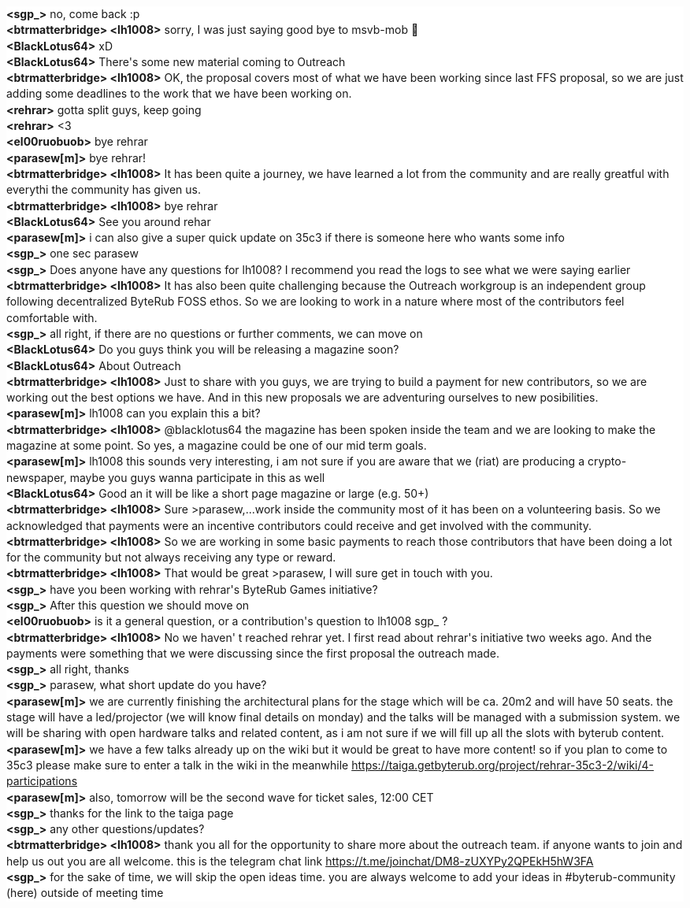 **\<sgp\_>** no, come back :p  
**\<btrmatterbridge> \<lh1008>** sorry, I was just saying good bye to msvb-mob 🙈  
**\<BlackLotus64>** xD  
**\<BlackLotus64>** There's some new material coming to Outreach  
**\<btrmatterbridge> \<lh1008>** OK, the proposal covers most of what we have been working since last FFS proposal, so we are just adding some deadlines to the work that we have been working on.  
**\<rehrar>** gotta split guys, keep going  
**\<rehrar>** <3  
**\<el00ruobuob>** bye rehrar   
**\<parasew[m]>** bye rehrar!  
**\<btrmatterbridge> \<lh1008>** It has been quite a journey, we have learned a lot from the community and are really greatful with everythi the community has given us.  
**\<btrmatterbridge> \<lh1008>** bye rehrar  
**\<BlackLotus64>** See you around rehar  
**\<parasew[m]>** i can also give a super quick update on 35c3 if there is someone here who wants some info  
**\<sgp\_>** one sec parasew  
**\<sgp\_>** Does anyone have any questions for lh1008? I recommend you read the logs to see what we were saying earlier  
**\<btrmatterbridge> \<lh1008>** It has also been quite challenging because the Outreach workgroup is an independent group following decentralized ByteRub FOSS ethos. So we are looking to work in a nature where most of the contributors feel comfortable with.  
**\<sgp\_>** all right, if there are no questions or further comments, we can move on  
**\<BlackLotus64>** Do you guys think you will be releasing a magazine soon?  
**\<BlackLotus64>** About Outreach  
**\<btrmatterbridge> \<lh1008>** Just to share with you guys, we are trying to build a payment for new contributors, so we are working out the best options we have. And in this new proposals we are adventuring ourselves to new posibilities.  
**\<parasew[m]>** lh1008 can you explain this a bit?  
**\<btrmatterbridge> \<lh1008>** @blacklotus64 the magazine has been spoken inside the team and we are looking to make the magazine at some point. So yes, a magazine could be one of our mid term goals.  
**\<parasew[m]>** lh1008 this sounds very interesting, i am not sure if you are aware that we (riat) are producing a crypto-newspaper, maybe you guys wanna participate in this as well  
**\<BlackLotus64>** Good an it will be like a short page magazine or large (e.g. 50+)  
**\<btrmatterbridge> \<lh1008>** Sure >parasew,...work inside the community most of it has been on a volunteering basis. So we acknowledged that payments were an incentive contributors could receive and get involved with the community.  
**\<btrmatterbridge> \<lh1008>** So we are working in some basic payments to reach those contributors that have been doing a lot for the community but not always receiving any type or reward.  
**\<btrmatterbridge> \<lh1008>** That would be great >parasew, I will sure get in touch with you.  
**\<sgp\_>** have you been working with rehrar's ByteRub Games initiative?  
**\<sgp\_>** After this question we should move on  
**\<el00ruobuob>** is it a general question, or a contribution's question to lh1008 sgp\_ ?  
**\<btrmatterbridge> \<lh1008>** No we haven' t reached rehrar yet. I first read about rehrar's initiative two weeks ago. And the payments were something that we were discussing since the first proposal the outreach made.  
**\<sgp\_>** all right, thanks  
**\<sgp\_>** parasew, what short update do you have?  
**\<parasew[m]>** we are currently finishing the architectural plans for the stage which will be ca. 20m2 and will have 50 seats. the stage will have a led/projector (we will know final details on monday) and the talks will be managed with a submission system. we will be sharing with open hardware talks and related content, as i am not sure if we will fill up all the slots with byterub content.  
**\<parasew[m]>** we have a few talks already up on the wiki but it would be great to have more content! so if you plan to come to 35c3 please make sure to enter a talk in the wiki in the meanwhile https://taiga.getbyterub.org/project/rehrar-35c3-2/wiki/4-participations  
**\<parasew[m]>** also, tomorrow will be the second wave for ticket sales, 12:00 CET  
**\<sgp\_>** thanks for the link to the taiga page  
**\<sgp\_>** any other questions/updates?  
**\<btrmatterbridge> \<lh1008>** thank you all for the opportunity to share more about the outreach team. if anyone wants to join and help us out you are all welcome. this is the telegram chat link https://t.me/joinchat/DM8-zUXYPy2QPEkH5hW3FA  
**\<sgp\_>** for the sake of time, we will skip the open ideas time. you are always welcome to add your ideas in #byterub-community (here) outside of meeting time  